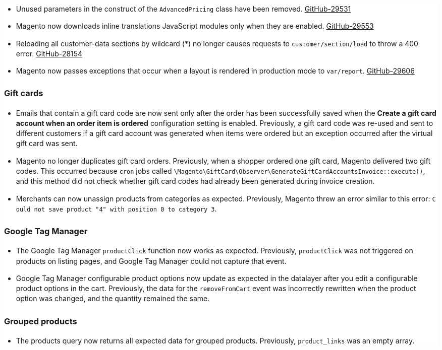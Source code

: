 

*  Unused parameters in the construct of the `AdvancedPricing` class have been removed. [GitHub-29531](https://github.com/magento/magento2/issues/29531)



*  Magento now downloads inline translations JavaScript modules only when they are enabled.  [GitHub-29553](https://github.com/magento/magento2/issues/29553)



*  Reloading all customer-data sections by wildcard (*) no longer causes requests to `customer/section/load` to throw a 400 error. [GitHub-28154](https://github.com/magento/magento2/issues/28154)



*  Magento now passes exceptions that occur when a layout is rendered in production mode to `var/report`. [GitHub-29606](https://github.com/magento/magento2/issues/29606)

### Gift cards



*  Emails that contain a gift card code are now sent only after the order has been successfully saved when the **Create a gift card account when an order item is ordered** configuration setting is enabled. Previously, a gift card code was re-used and sent to different customers if a gift card account was generated when items were ordered but an exception occurred after the virtual gift card was sent.



*  Magento no longer duplicates gift card orders. Previously, when a shopper ordered one gift card, Magento delivered two gift codes. This occurred because `cron` jobs called `\Magento\GiftCard\Observer\GenerateGiftCardAccountsInvoice::execute()`, and this method did not check whether gift card codes had already been generated during invoice creation.



*  Merchants can now unassign products from categories as expected. Previously, Magento threw an error similar to this error: `Could not save product "4" with position 0 to category 3`.

### Google Tag Manager



*  The Google Tag Manager `productClick` function now works as expected. Previously, `productClick` was not triggered on products on listing pages, and Google Tag Manager could not capture that event.



*  Google Tag Manager configurable product options now update as expected in the datalayer after you edit a configurable product options in the cart. Previously, the data for the `removeFromCart` event was incorrectly rewritten when the product option was changed, and the quantity remained the same.

### Grouped products



*  The products query now returns all expected data for grouped products. Previously, `product_links` was an empty array.
